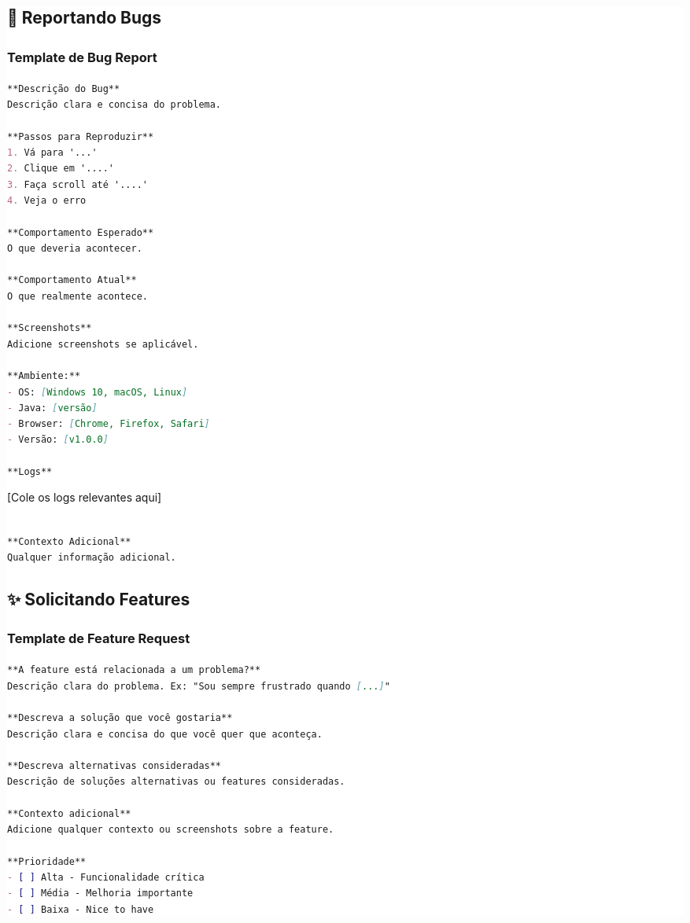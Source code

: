 ## 🐛 Reportando Bugs

### Template de Bug Report
```markdown
**Descrição do Bug**
Descrição clara e concisa do problema.

**Passos para Reproduzir**
1. Vá para '...'
2. Clique em '....'
3. Faça scroll até '....'
4. Veja o erro

**Comportamento Esperado**
O que deveria acontecer.

**Comportamento Atual**
O que realmente acontece.

**Screenshots**
Adicione screenshots se aplicável.

**Ambiente:**
- OS: [Windows 10, macOS, Linux]
- Java: [versão]
- Browser: [Chrome, Firefox, Safari]
- Versão: [v1.0.0]

**Logs**
```
[Cole os logs relevantes aqui]
```

**Contexto Adicional**
Qualquer informação adicional.
```

## ✨ Solicitando Features

### Template de Feature Request
```markdown
**A feature está relacionada a um problema?**
Descrição clara do problema. Ex: "Sou sempre frustrado quando [...]"

**Descreva a solução que você gostaria**
Descrição clara e concisa do que você quer que aconteça.

**Descreva alternativas consideradas**
Descrição de soluções alternativas ou features consideradas.

**Contexto adicional**
Adicione qualquer contexto ou screenshots sobre a feature.

**Prioridade**
- [ ] Alta - Funcionalidade crítica
- [ ] Média - Melhoria importante
- [ ] Baixa - Nice to have
```

